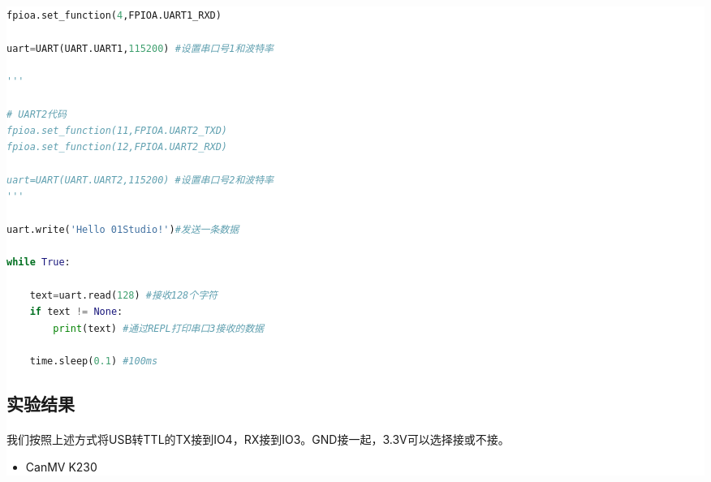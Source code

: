 ```python
fpioa.set_function(4,FPIOA.UART1_RXD)

uart=UART(UART.UART1,115200) #设置串口号1和波特率

'''

# UART2代码
fpioa.set_function(11,FPIOA.UART2_TXD)
fpioa.set_function(12,FPIOA.UART2_RXD)

uart=UART(UART.UART2,115200) #设置串口号2和波特率
'''

uart.write('Hello 01Studio!')#发送一条数据

while True:

    text=uart.read(128) #接收128个字符
    if text != None:
        print(text) #通过REPL打印串口3接收的数据

    time.sleep(0.1) #100ms

```

## 实验结果

我们按照上述方式将USB转TTL的TX接到IO4，RX接到IO3。GND接一起，3.3V可以选择接或不接。

- CanMV K230
